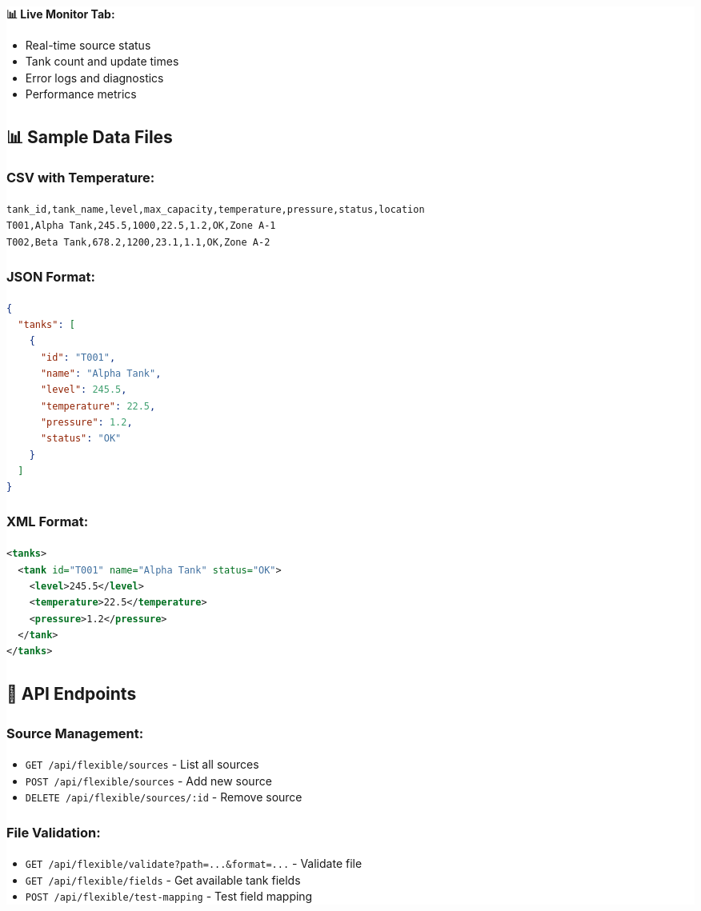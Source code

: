 #### **📊 Live Monitor Tab:**
- Real-time source status
- Tank count and update times
- Error logs and diagnostics
- Performance metrics

## 📊 **Sample Data Files**

### **CSV with Temperature:**
```csv
tank_id,tank_name,level,max_capacity,temperature,pressure,status,location
T001,Alpha Tank,245.5,1000,22.5,1.2,OK,Zone A-1
T002,Beta Tank,678.2,1200,23.1,1.1,OK,Zone A-2
```

### **JSON Format:**
```json
{
  "tanks": [
    {
      "id": "T001",
      "name": "Alpha Tank",
      "level": 245.5,
      "temperature": 22.5,
      "pressure": 1.2,
      "status": "OK"
    }
  ]
}
```

### **XML Format:**
```xml
<tanks>
  <tank id="T001" name="Alpha Tank" status="OK">
    <level>245.5</level>
    <temperature>22.5</temperature>
    <pressure>1.2</pressure>
  </tank>
</tanks>
```

## 🔧 **API Endpoints**

### **Source Management:**
- `GET /api/flexible/sources` - List all sources
- `POST /api/flexible/sources` - Add new source
- `DELETE /api/flexible/sources/:id` - Remove source

### **File Validation:**
- `GET /api/flexible/validate?path=...&format=...` - Validate file
- `GET /api/flexible/fields` - Get available tank fields
- `POST /api/flexible/test-mapping` - Test field mapping
